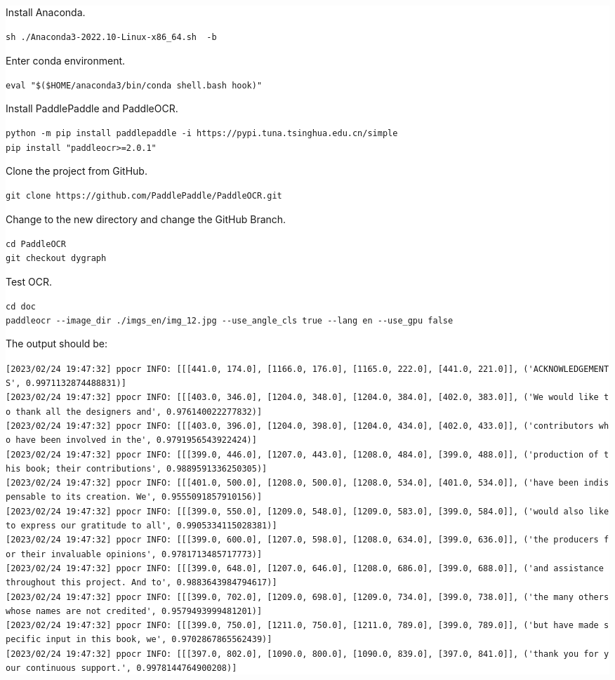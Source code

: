 Install Anaconda.

```console
sh ./Anaconda3-2022.10-Linux-x86_64.sh  -b
```

Enter conda environment.

```console
eval "$($HOME/anaconda3/bin/conda shell.bash hook)"
```

Install PaddlePaddle and PaddleOCR.

```console
python -m pip install paddlepaddle -i https://pypi.tuna.tsinghua.edu.cn/simple
pip install "paddleocr>=2.0.1" 
```

Clone the project from GitHub.

```console
git clone https://github.com/PaddlePaddle/PaddleOCR.git
```

Change to the new directory and change the GitHub Branch.

```console
cd PaddleOCR
git checkout dygraph
```

Test OCR.

```console
cd doc
paddleocr --image_dir ./imgs_en/img_12.jpg --use_angle_cls true --lang en --use_gpu false
```

The output should be:

```console
[2023/02/24 19:47:32] ppocr INFO: [[[441.0, 174.0], [1166.0, 176.0], [1165.0, 222.0], [441.0, 221.0]], ('ACKNOWLEDGEMENTS', 0.9971132874488831)]
[2023/02/24 19:47:32] ppocr INFO: [[[403.0, 346.0], [1204.0, 348.0], [1204.0, 384.0], [402.0, 383.0]], ('We would like to thank all the designers and', 0.976140022277832)]
[2023/02/24 19:47:32] ppocr INFO: [[[403.0, 396.0], [1204.0, 398.0], [1204.0, 434.0], [402.0, 433.0]], ('contributors who have been involved in the', 0.9791956543922424)]
[2023/02/24 19:47:32] ppocr INFO: [[[399.0, 446.0], [1207.0, 443.0], [1208.0, 484.0], [399.0, 488.0]], ('production of this book; their contributions', 0.9889591336250305)]
[2023/02/24 19:47:32] ppocr INFO: [[[401.0, 500.0], [1208.0, 500.0], [1208.0, 534.0], [401.0, 534.0]], ('have been indispensable to its creation. We', 0.9555091857910156)]
[2023/02/24 19:47:32] ppocr INFO: [[[399.0, 550.0], [1209.0, 548.0], [1209.0, 583.0], [399.0, 584.0]], ('would also like to express our gratitude to all', 0.9905334115028381)]
[2023/02/24 19:47:32] ppocr INFO: [[[399.0, 600.0], [1207.0, 598.0], [1208.0, 634.0], [399.0, 636.0]], ('the producers for their invaluable opinions', 0.9781713485717773)]
[2023/02/24 19:47:32] ppocr INFO: [[[399.0, 648.0], [1207.0, 646.0], [1208.0, 686.0], [399.0, 688.0]], ('and assistance throughout this project. And to', 0.9883643984794617)]
[2023/02/24 19:47:32] ppocr INFO: [[[399.0, 702.0], [1209.0, 698.0], [1209.0, 734.0], [399.0, 738.0]], ('the many others whose names are not credited', 0.9579493999481201)]
[2023/02/24 19:47:32] ppocr INFO: [[[399.0, 750.0], [1211.0, 750.0], [1211.0, 789.0], [399.0, 789.0]], ('but have made specific input in this book, we', 0.9702867865562439)]
[2023/02/24 19:47:32] ppocr INFO: [[[397.0, 802.0], [1090.0, 800.0], [1090.0, 839.0], [397.0, 841.0]], ('thank you for your continuous support.', 0.9978144764900208)]
```
